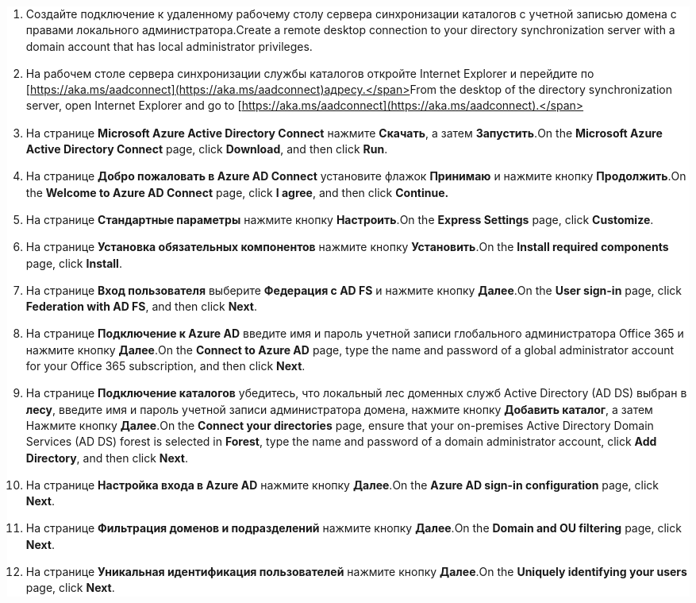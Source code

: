 1. <span data-ttu-id="d9c5f-135">Создайте подключение к удаленному рабочему столу сервера синхронизации каталогов с учетной записью домена с правами локального администратора.</span><span class="sxs-lookup"><span data-stu-id="d9c5f-135">Create a remote desktop connection to your directory synchronization server with a domain account that has local administrator privileges.</span></span>
    
2. <span data-ttu-id="d9c5f-136">На рабочем столе сервера синхронизации службы каталогов откройте Internet Explorer и перейдите по [https://aka.ms/aadconnect](https://aka.ms/aadconnect)адресу.</span><span class="sxs-lookup"><span data-stu-id="d9c5f-136">From the desktop of the directory synchronization server, open Internet Explorer and go to [https://aka.ms/aadconnect](https://aka.ms/aadconnect).</span></span>
    
3. <span data-ttu-id="d9c5f-137">На странице **Microsoft Azure Active Directory Connect** нажмите **Скачать**, а затем **Запустить**.</span><span class="sxs-lookup"><span data-stu-id="d9c5f-137">On the **Microsoft Azure Active Directory Connect** page, click **Download**, and then click **Run**.</span></span>
    
4. <span data-ttu-id="d9c5f-138">На странице **Добро пожаловать в Azure AD Connect** установите флажок **Принимаю** и нажмите кнопку **Продолжить**.</span><span class="sxs-lookup"><span data-stu-id="d9c5f-138">On the **Welcome to Azure AD Connect** page, click **I agree**, and then click **Continue.**</span></span>
    
5. <span data-ttu-id="d9c5f-139">На странице **Стандартные параметры** нажмите кнопку **Настроить**.</span><span class="sxs-lookup"><span data-stu-id="d9c5f-139">On the **Express Settings** page, click **Customize**.</span></span>
    
6. <span data-ttu-id="d9c5f-140">На странице **Установка обязательных компонентов** нажмите кнопку **Установить**.</span><span class="sxs-lookup"><span data-stu-id="d9c5f-140">On the **Install required components** page, click **Install**.</span></span>
    
7. <span data-ttu-id="d9c5f-141">На странице **Вход пользователя** выберите **Федерация с AD FS** и нажмите кнопку **Далее**.</span><span class="sxs-lookup"><span data-stu-id="d9c5f-141">On the **User sign-in** page, click **Federation with AD FS**, and then click **Next**.</span></span>
    
8. <span data-ttu-id="d9c5f-142">На странице **Подключение к Azure AD** введите имя и пароль учетной записи глобального администратора Office 365 и нажмите кнопку **Далее**.</span><span class="sxs-lookup"><span data-stu-id="d9c5f-142">On the **Connect to Azure AD** page, type the name and password of a global administrator account for your Office 365 subscription, and then click **Next**.</span></span>
    
9. <span data-ttu-id="d9c5f-143">На странице **Подключение каталогов** убедитесь, что локальный лес доменных служб Active Directory (AD DS) выбран в **лесу**, введите имя и пароль учетной записи администратора домена, нажмите кнопку **Добавить каталог**, а затем Нажмите кнопку **Далее**.</span><span class="sxs-lookup"><span data-stu-id="d9c5f-143">On the **Connect your directories** page, ensure that your on-premises Active Directory Domain Services (AD DS) forest is selected in **Forest**, type the name and password of a domain administrator account, click **Add Directory**, and then click **Next**.</span></span>
    
10. <span data-ttu-id="d9c5f-144">На странице **Настройка входа в Azure AD** нажмите кнопку **Далее**.</span><span class="sxs-lookup"><span data-stu-id="d9c5f-144">On the **Azure AD sign-in configuration** page, click **Next**.</span></span>
    
11. <span data-ttu-id="d9c5f-145">На странице **Фильтрация доменов и подразделений** нажмите кнопку **Далее**.</span><span class="sxs-lookup"><span data-stu-id="d9c5f-145">On the **Domain and OU filtering** page, click **Next**.</span></span>
    
12. <span data-ttu-id="d9c5f-146">На странице **Уникальная идентификация пользователей** нажмите кнопку **Далее**.</span><span class="sxs-lookup"><span data-stu-id="d9c5f-146">On the **Uniquely identifying your users** page, click **Next**.</span></span>
    